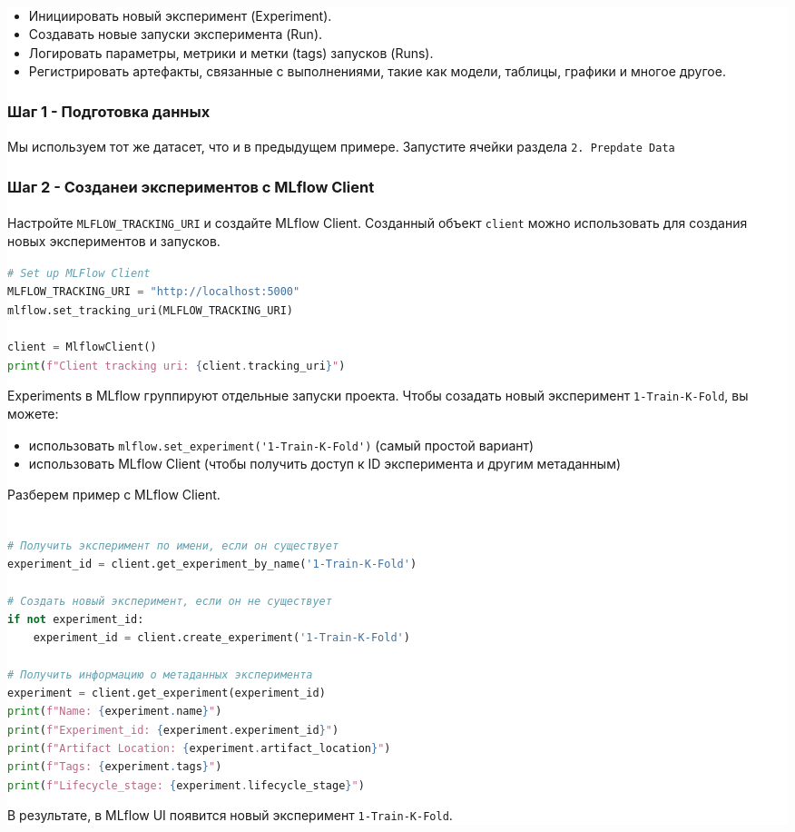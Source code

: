 - Инициировать новый эксперимент (Experiment).
- Создавать новые запуски эксперимента (Run).
- Логировать параметры, метрики и метки (tags) запусков (Runs).
- Регистрировать артефакты, связанные с выполнениями, такие как модели, таблицы, графики и многое другое.

### Шаг 1 - Подготовка данных

Мы используем тот же датасет, что и в предыдущем примере. Запустите ячейки раздела `2. Prepdate Data`

### Шаг 2 - Созданеи экспериментов с MLflow Client

Настройте `MLFLOW_TRACKING_URI` и создайте MLflow Client. Созданный объект `client` можно использовать для создания новых экспериментов и запусков.

```python
# Set up MLFlow Client
MLFLOW_TRACKING_URI = "http://localhost:5000"
mlflow.set_tracking_uri(MLFLOW_TRACKING_URI)

client = MlflowClient()
print(f"Client tracking uri: {client.tracking_uri}")
```

Experiments в MLflow группируют отдельные запуски проекта. Чтобы созадать новый эксперимент `1-Train-K-Fold`, вы можете: 

- использовать `mlflow.set_experiment('1-Train-K-Fold')` (самый простой вариант)
- использовать MLflow Client (чтобы получить доступ к ID эксперимента и другим метаданным)

Разберем пример с MLflow Client.

```python

# Получить эксперимент по имени, если он существует
experiment_id = client.get_experiment_by_name('1-Train-K-Fold')

# Создать новый эксперимент, если он не существует
if not experiment_id:
    experiment_id = client.create_experiment('1-Train-K-Fold')

# Получить информацию о метаданных эксперимента
experiment = client.get_experiment(experiment_id)
print(f"Name: {experiment.name}")
print(f"Experiment_id: {experiment.experiment_id}")
print(f"Artifact Location: {experiment.artifact_location}")
print(f"Tags: {experiment.tags}")
print(f"Lifecycle_stage: {experiment.lifecycle_stage}")
```

В результате, в MLflow UI появится новый эксперимент `1-Train-K-Fold`.